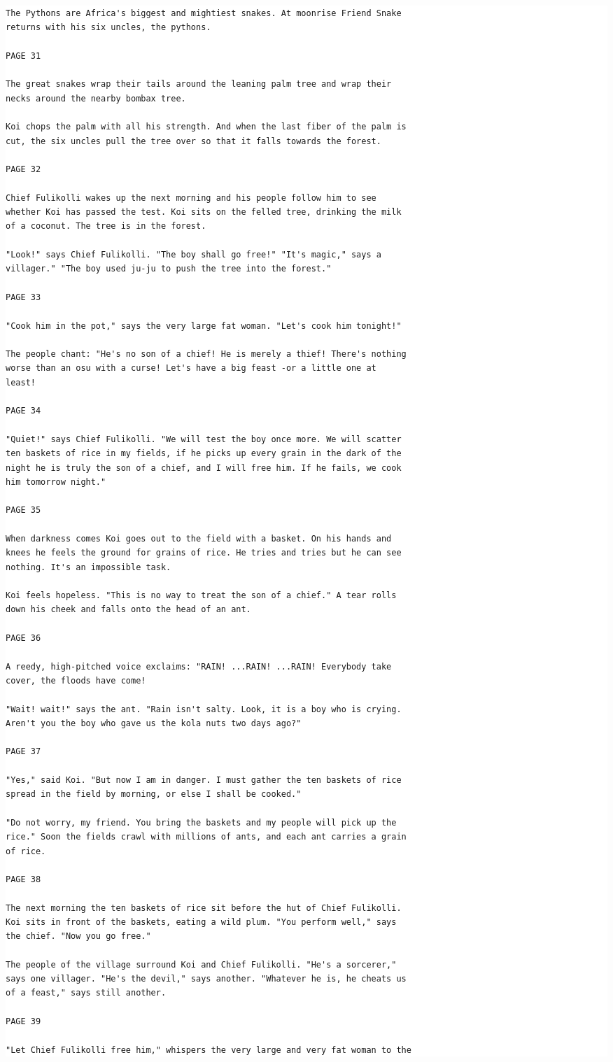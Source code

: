 	
	The Pythons are Africa's biggest and mightiest snakes. At moonrise Friend Snake
	returns with his six uncles, the pythons.
	
	PAGE 31
	
	The great snakes wrap their tails around the leaning palm tree and wrap their
	necks around the nearby bombax tree.
	
	Koi chops the palm with all his strength. And when the last fiber of the palm is
	cut, the six uncles pull the tree over so that it falls towards the forest.
	
	PAGE 32
	
	Chief Fulikolli wakes up the next morning and his people follow him to see
	whether Koi has passed the test. Koi sits on the felled tree, drinking the milk
	of a coconut. The tree is in the forest.
	
	"Look!" says Chief Fulikolli. "The boy shall go free!" "It's magic," says a
	villager." "The boy used ju-ju to push the tree into the forest."
	
	PAGE 33
	
	"Cook him in the pot," says the very large fat woman. "Let's cook him tonight!"
	
	The people chant: "He's no son of a chief! He is merely a thief! There's nothing
	worse than an osu with a curse! Let's have a big feast -or a little one at
	least!
	
	PAGE 34
	
	"Quiet!" says Chief Fulikolli. "We will test the boy once more. We will scatter
	ten baskets of rice in my fields, if he picks up every grain in the dark of the
	night he is truly the son of a chief, and I will free him. If he fails, we cook
	him tomorrow night."
	
	PAGE 35
	
	When darkness comes Koi goes out to the field with a basket. On his hands and
	knees he feels the ground for grains of rice. He tries and tries but he can see
	nothing. It's an impossible task.
	
	Koi feels hopeless. "This is no way to treat the son of a chief." A tear rolls
	down his cheek and falls onto the head of an ant.
	
	PAGE 36
	
	A reedy, high-pitched voice exclaims: "RAIN! ...RAIN! ...RAIN! Everybody take
	cover, the floods have come!
	
	"Wait! wait!" says the ant. "Rain isn't salty. Look, it is a boy who is crying.
	Aren't you the boy who gave us the kola nuts two days ago?"
	
	PAGE 37
	
	"Yes," said Koi. "But now I am in danger. I must gather the ten baskets of rice
	spread in the field by morning, or else I shall be cooked."
	
	"Do not worry, my friend. You bring the baskets and my people will pick up the
	rice." Soon the fields crawl with millions of ants, and each ant carries a grain
	of rice.
	
	PAGE 38
	
	The next morning the ten baskets of rice sit before the hut of Chief Fulikolli.
	Koi sits in front of the baskets, eating a wild plum. "You perform well," says
	the chief. "Now you go free."
	
	The people of the village surround Koi and Chief Fulikolli. "He's a sorcerer,"
	says one villager. "He's the devil," says another. "Whatever he is, he cheats us
	of a feast," says still another.
	
	PAGE 39
	
	"Let Chief Fulikolli free him," whispers the very large and very fat woman to the